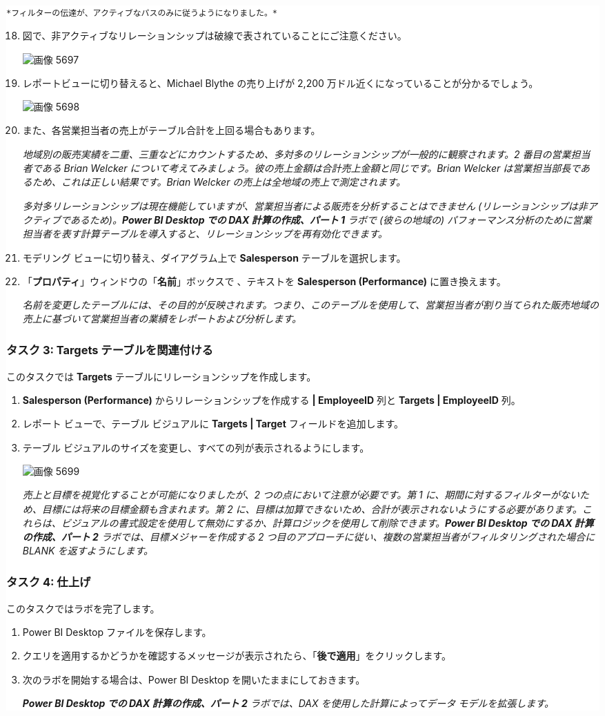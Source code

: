 	*フィルターの伝達が、アクティブなパスのみに従うようになりました。*

18. 図で、非アクティブなリレーションシップは破線で表されていることにご注意ください。

	![画像 5697](Linked_image_Files/04-configure-data-model-in-power-bi-desktop-advanced_image17.png)

19. レポートビューに切り替えると、Michael Blythe の売り上げが 2,200 万ドル近くになっていることが分かるでしょう。

	![画像 5698](Linked_image_Files/04-configure-data-model-in-power-bi-desktop-advanced_image18.png)

20. また、各営業担当者の売上がテーブル合計を上回る場合もあります。

	*地域別の販売実績を二重、三重などにカウントするため、多対多のリレーションシップが一般的に観察されます。2 番目の営業担当者である Brian Welcker について考えてみましょう。彼の売上金額は合計売上金額と同じです。Brian Welcker は営業担当部長であるため、これは正しい結果です。Brian Welcker の売上は全地域の売上で測定されます。*

	*多対多リレーションシップは現在機能していますが、営業担当者による販売を分析することはできません (リレーションシップは非アクティブであるため)。**Power BI Desktop での DAX 計算の作成、パート 1** ラボで (彼らの地域の) パフォーマンス分析のために営業担当者を表す計算テーブルを導入すると、リレーションシップを再有効化できます。*

21. モデリング ビューに切り替え、ダイアグラム上で **Salesperson** テーブルを選択します。

22. 「**プロパティ**」ウィンドウの「**名前**」ボックスで 、テキストを **Salesperson (Performance)** に置き換えます。

	*名前を変更したテーブルには、その目的が反映されます。つまり、このテーブルを使用して、営業担当者が割り当てられた販売地域の売上に基づいて営業担当者の業績をレポートおよび分析します。*

### **タスク 3: Targets テーブルを関連付ける**

このタスクでは **Targets** テーブルにリレーションシップを作成します。

1. **Salesperson (Performance)** からリレーションシップを作成する **| EmployeeID** 列と **Targets | EmployeeID** 列。

2. レポート ビューで、テーブル ビジュアルに **Targets | Target** フィールドを追加します。

3. テーブル ビジュアルのサイズを変更し、すべての列が表示されるようにします。

	![画像 5699](Linked_image_Files/04-configure-data-model-in-power-bi-desktop-advanced_image19.png)

	*売上と目標を視覚化することが可能になりましたが、2 つの点において注意が必要です。第 1 に、期間に対するフィルターがないため、目標には将来の目標金額も含まれます。第 2 に、目標は加算できないため、合計が表示されないようにする必要があります。これらは、ビジュアルの書式設定を使用して無効にするか、計算ロジックを使用して削除できます。**Power BI Desktop での DAX 計算の作成、パート 2** ラボでは、目標メジャーを作成する 2 つ目のアプローチに従い、複数の営業担当者がフィルタリングされた場合に BLANK を返すようにします。*

### **タスク 4: 仕上げ**

このタスクではラボを完了します。

1. Power BI Desktop ファイルを保存します。

2. クエリを適用するかどうかを確認するメッセージが表示されたら、「**後で適用**」をクリックします。

3. 次のラボを開始する場合は、Power BI Desktop を開いたままにしておきます。

	***Power BI Desktop での DAX 計算の作成、パート 2** ラボでは、DAX を使用した計算によってデータ モデルを拡張します。*
